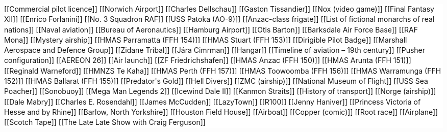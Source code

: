 [[Commercial pilot licence]]
[[Norwich Airport]]
[[Charles Dellschau]]
[[Gaston Tissandier]]
[[Nox (video game)]]
[[Final Fantasy XII]]
[[Enrico Forlanini]]
[[No. 3 Squadron RAF]]
[[USS Patoka (AO-9)]]
[[Anzac-class frigate]]
[[List of fictional monarchs of real nations]]
[[Naval aviation]]
[[Bureau of Aeronautics]]
[[Hamburg Airport]]
[[Otis Barton]]
[[Barksdale Air Force Base]]
[[RAF Mona]]
[[Mystery airship]]
[[HMAS Parramatta (FFH 154)]]
[[HMAS Stuart (FFH 153)]]
[[Dirigible Pilot Badge]]
[[Marshall Aerospace and Defence Group]]
[[Zidane Tribal]]
[[Jára Cimrman]]
[[Hangar]]
[[Timeline of aviation – 19th century]]
[[Pusher configuration]]
[[AEREON 26]]
[[Air launch]]
[[ZF Friedrichshafen]]
[[HMAS Anzac (FFH 150)]]
[[HMAS Arunta (FFH 151)]]
[[Reginald Warneford]]
[[HMNZS Te Kaha]]
[[HMAS Perth (FFH 157)]]
[[HMAS Toowoomba (FFH 156)]]
[[HMAS Warramunga (FFH 152)]]
[[HMAS Ballarat (FFH 155)]]
[[Predator's Gold]]
[[Hell Divers]]
[[ZMC (airship)]]
[[National Museum of Flight]]
[[USS Sea Poacher]]
[[Sonobuoy]]
[[Mega Man Legends 2]]
[[Icewind Dale II]]
[[Kanmon Straits]]
[[History of transport]]
[[Norge (airship)]]
[[Dale Mabry]]
[[Charles E. Rosendahl]]
[[James McCudden]]
[[LazyTown]]
[[R100]]
[[Jenny Haniver]]
[[Princess Victoria of Hesse and by Rhine]]
[[Barlow, North Yorkshire]]
[[Houston Field House]]
[[Airboat]]
[[Copper (comic)]]
[[Root race]]
[[Airplane]]
[[Scotch Tape]]
[[The Late Late Show with Craig Ferguson]]
